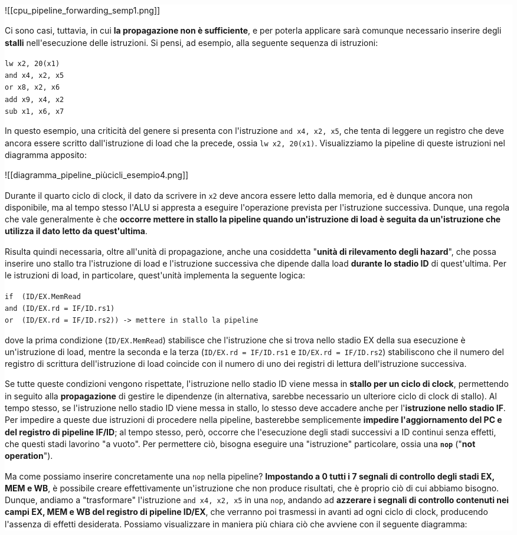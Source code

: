 ![[cpu_pipeline_forwarding_semp1.png]]

Ci sono casi, tuttavia, in cui **la propagazione non è sufficiente**, e per poterla applicare sarà comunque necessario inserire degli **stalli** nell'esecuzione delle istruzioni. Si pensi, ad esempio, alla seguente sequenza di istruzioni:

```
lw x2, 20(x1)
and x4, x2, x5
or x8, x2, x6
add x9, x4, x2
sub x1, x6, x7
```

In questo esempio, una criticità del genere si presenta con l'istruzione `and x4, x2, x5`, che tenta di leggere un registro che deve ancora essere scritto dall'istruzione di load che la precede, ossia `lw x2, 20(x1)`. Visualizziamo la pipeline di queste istruzioni nel diagramma apposito:

![[diagramma_pipeline_piùcicli_esempio4.png]]

Durante il quarto ciclo di clock, il dato da scrivere in `x2` deve ancora essere letto dalla memoria, ed è dunque ancora non disponibile, ma al tempo stesso l'ALU si appresta a eseguire l'operazione prevista per l'istruzione successiva. Dunque, una regola che vale generalmente è che **occorre mettere in stallo la pipeline quando un'istruzione di load è seguita da un'istruzione che utilizza il dato letto da quest'ultima**.

Risulta quindi necessaria, oltre all'unità di propagazione, anche una cosiddetta "**unità di rilevamento degli hazard**", che possa inserire uno stallo tra l'istruzione di load e l'istruzione successiva che dipende dalla load **durante lo stadio ID** di quest'ultima. Per le istruzioni di load, in particolare, quest'unità implementa la seguente logica:

```
if  (ID/EX.MemRead 
and (ID/EX.rd = IF/ID.rs1) 
or  (ID/EX.rd = IF/ID.rs2)) -> mettere in stallo la pipeline
```

dove la prima condizione (`ID/EX.MemRead`) stabilisce che l'istruzione che si trova nello stadio EX della sua esecuzione è un'istruzione di load, mentre la seconda e la terza (`ID/EX.rd = IF/ID.rs1` e `ID/EX.rd = IF/ID.rs2`) stabiliscono che il numero del registro di scrittura dell'istruzione di load coincide con il numero di uno dei registri di lettura dell'istruzione successiva. 

Se tutte queste condizioni vengono rispettate, l'istruzione nello stadio ID viene messa in **stallo per un ciclo di clock**, permettendo in seguito alla **propagazione** di gestire le dipendenze (in alternativa, sarebbe necessario un ulteriore ciclo di clock di stallo). Al tempo stesso, se l'istruzione nello stadio ID viene messa in stallo, lo stesso deve accadere anche per l'**istruzione nello stadio IF**. Per impedire a queste due istruzioni di procedere nella pipeline, basterebbe semplicemente **impedire l'aggiornamento del PC e del registro di pipeline IF/ID**; al tempo stesso, però, occorre che l'esecuzione degli stadi successivi a ID continui senza effetti, che questi stadi lavorino "a vuoto". Per permettere ciò, bisogna eseguire una "istruzione" particolare, ossia una **`nop`** ("**not operation**").

Ma come possiamo inserire concretamente una `nop` nella pipeline? **Impostando a $0$ tutti i 7 segnali di controllo degli stadi EX, MEM e WB**, è possibile creare effettivamente un'istruzione che non produce risultati, che è proprio ciò di cui abbiamo bisogno. Dunque, andiamo a "trasformare" l'istruzione `and x4, x2, x5` in una `nop`, andando ad **azzerare i segnali di controllo contenuti nei campi EX, MEM e WB del registro di pipeline ID/EX**, che verranno poi trasmessi in avanti ad ogni ciclo di clock, producendo l'assenza di effetti desiderata. Possiamo visualizzare in maniera più chiara ciò che avviene con il seguente diagramma:
